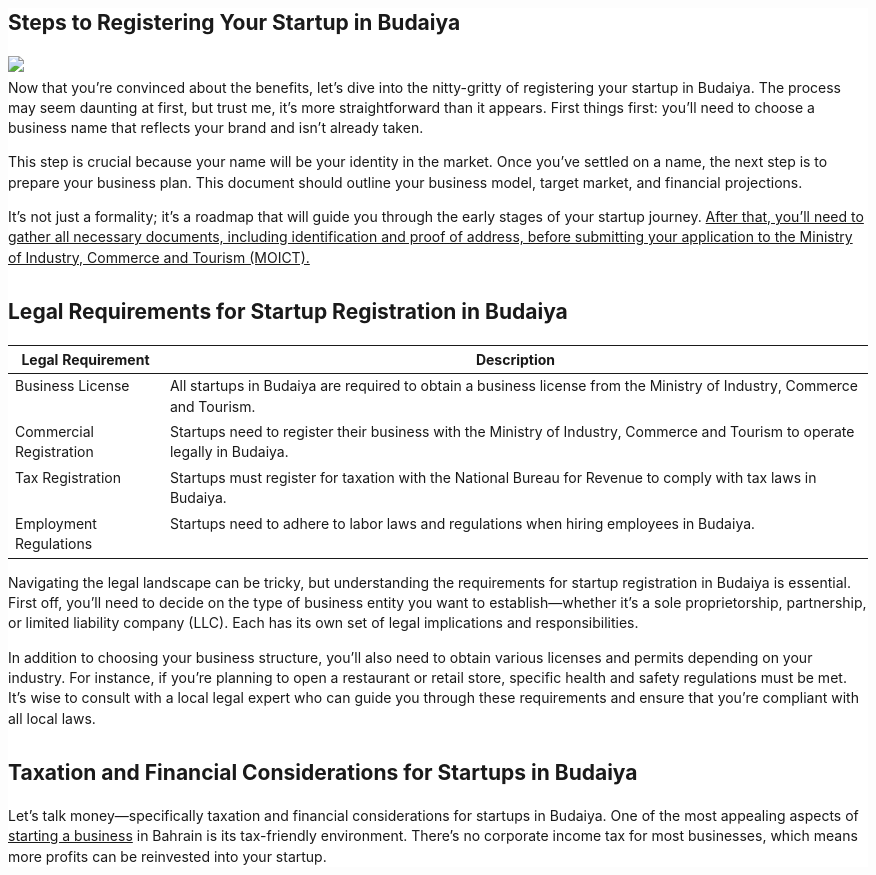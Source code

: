 
Steps to Registering Your Startup in Budaiya
--------------------------------------------

  
  
![](https://images.unsplash.com/photo-1583772096048-47cb93b0d6e3?ixlib=rb-4.0.3&q=85&fm=jpg&crop=entropy&cs=srgb&w=900)  
Now that you’re convinced about the benefits, let’s dive into the nitty-gritty of registering your startup in Budaiya. The process may seem daunting at first, but trust me, it’s more straightforward than it appears. First things first: you’ll need to choose a business name that reflects your brand and isn’t already taken.   
  
This step is crucial because your name will be your identity in the market. Once you’ve settled on a name, the next step is to prepare your business plan. This document should outline your business model, target market, and financial projections.   
  
It’s not just a formality; it’s a roadmap that will guide you through the early stages of your startup journey. [After that, you’ll need to gather all necessary documents, including identification and proof of address, before submitting your application to the Ministry of Industry, Commerce and Tourism (MOICT).](https://www.moic.gov.bh/en)  

Legal Requirements for Startup Registration in Budaiya
------------------------------------------------------

  

| Legal Requirement | Description |
| --- | --- |
| Business License | All startups in Budaiya are required to obtain a business license from the Ministry of Industry, Commerce and Tourism. |
| Commercial Registration | Startups need to register their business with the Ministry of Industry, Commerce and Tourism to operate legally in Budaiya. |
| Tax Registration | Startups must register for taxation with the National Bureau for Revenue to comply with tax laws in Budaiya. |
| Employment Regulations | Startups need to adhere to labor laws and regulations when hiring employees in Budaiya. |

  
Navigating the legal landscape can be tricky, but understanding the requirements for startup registration in Budaiya is essential. First off, you’ll need to decide on the type of business entity you want to establish—whether it’s a sole proprietorship, partnership, or limited liability company (LLC). Each has its own set of legal implications and responsibilities.   
  
In addition to choosing your business structure, you’ll also need to obtain various licenses and permits depending on your industry. For instance, if you’re planning to open a restaurant or retail store, specific health and safety regulations must be met. It’s wise to consult with a local legal expert who can guide you through these requirements and ensure that you’re compliant with all local laws.  
  

Taxation and Financial Considerations for Startups in Budaiya
-------------------------------------------------------------

  
Let’s talk money—specifically taxation and financial considerations for startups in Budaiya. One of the most appealing aspects of [starting a business](https://keylinkbh.com/starting-a-business-in-bahrain/ "starting a business") in Bahrain is its tax-friendly environment. There’s no corporate income tax for most businesses, which means more profits can be reinvested into your startup.   
  